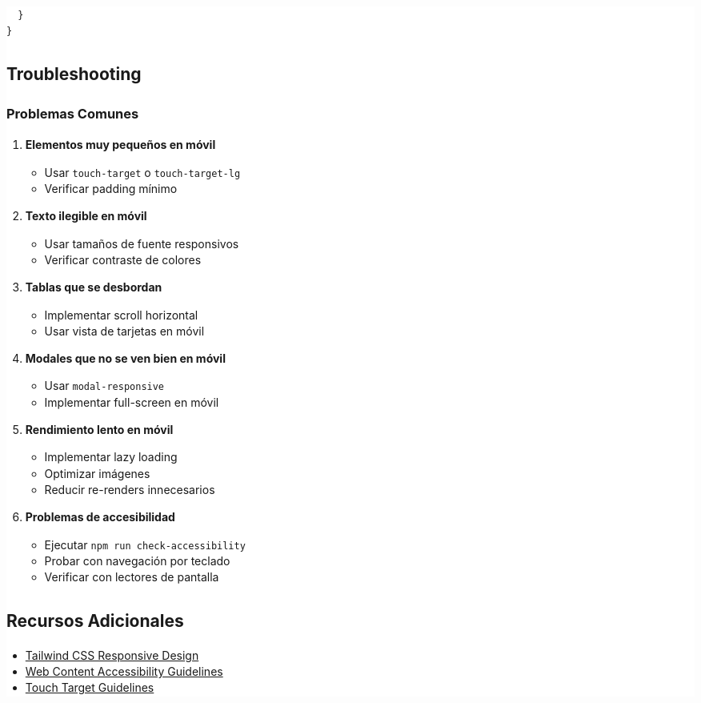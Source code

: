 ```css
  }
}
```

## Troubleshooting

### Problemas Comunes

1. **Elementos muy pequeños en móvil**
   - Usar `touch-target` o `touch-target-lg`
   - Verificar padding mínimo

2. **Texto ilegible en móvil**
   - Usar tamaños de fuente responsivos
   - Verificar contraste de colores

3. **Tablas que se desbordan**
   - Implementar scroll horizontal
   - Usar vista de tarjetas en móvil

4. **Modales que no se ven bien en móvil**
   - Usar `modal-responsive`
   - Implementar full-screen en móvil

5. **Rendimiento lento en móvil**
   - Implementar lazy loading
   - Optimizar imágenes
   - Reducir re-renders innecesarios

6. **Problemas de accesibilidad**
   - Ejecutar `npm run check-accessibility`
   - Probar con navegación por teclado
   - Verificar con lectores de pantalla

## Recursos Adicionales

- [Tailwind CSS Responsive Design](https://tailwindcss.com/docs/responsive-design)
- [Web Content Accessibility Guidelines](https://www.w3.org/WAI/WCAG21/quickref/)
- [Touch Target Guidelines](https://developers.google.com/web/fundamentals/accessibility/accessible-styles#multi-device_responsive_design)